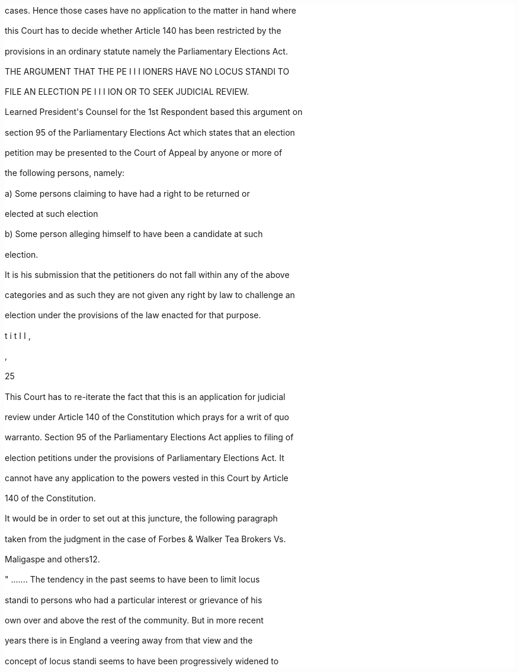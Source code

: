 cases. Hence those cases have no application to the matter in hand where

this Court has to decide whether Article 140 has been restricted by the

provisions in an ordinary statute namely the Parliamentary Elections Act.

THE ARGUMENT THAT THE PE I I I lONERS HAVE NO LOCUS STANDI TO

FILE AN ELECTION PE I I I ION OR TO SEEK JUDICIAL REVIEW.

Learned President's Counsel for the 1st Respondent based this argument on

section 95 of the Parliamentary Elections Act which states that an election

petition may be presented to the Court of Appeal by anyone or more of

the following persons, namely:

a) Some persons claiming to have had a right to be returned or

elected at such election

b) Some person alleging himself to have been a candidate at such

election.

It is his submission that the petitioners do not fall within any of the above

categories and as such they are not given any right by law to challenge an

election under the provisions of the law enacted for that purpose.

t i t I I ,

,

25

This Court has to re-iterate the fact that this is an application for judicial

review under Article 140 of the Constitution which prays for a writ of quo

warranto. Section 95 of the Parliamentary Elections Act applies to filing of

election petitions under the provisions of Parliamentary Elections Act. It

cannot have any application to the powers vested in this Court by Article

140 of the Constitution.

It would be in order to set out at this juncture, the following paragraph

taken from the judgment in the case of Forbes & Walker Tea Brokers Vs.

Maligaspe and others12.

" ....... The tendency in the past seems to have been to limit locus

standi to persons who had a particular interest or grievance of his

own over and above the rest of the community. But in more recent

years there is in England a veering away from that view and the

concept of locus standi seems to have been progressively widened to
